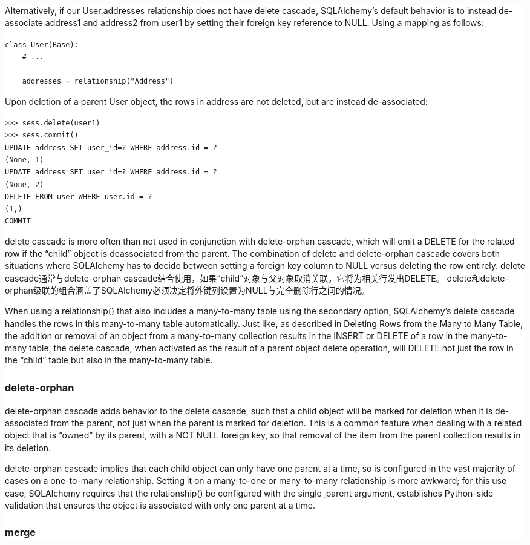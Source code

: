 Alternatively, if our User.addresses relationship does not have delete cascade, SQLAlchemy’s default behavior is to instead de-associate address1 and address2 from user1 by setting their foreign key reference to NULL. Using a mapping as follows:

```
class User(Base):
    # ...

    addresses = relationship("Address")
```

Upon deletion of a parent User object, the rows in address are not deleted, but are instead de-associated:

```
>>> sess.delete(user1)
>>> sess.commit()
UPDATE address SET user_id=? WHERE address.id = ?
(None, 1)
UPDATE address SET user_id=? WHERE address.id = ?
(None, 2)
DELETE FROM user WHERE user.id = ?
(1,)
COMMIT
```

delete cascade is more often than not used in conjunction with delete-orphan cascade, which will emit a DELETE for the related row if the “child” object is deassociated from the parent. The combination of delete and delete-orphan cascade covers both situations where SQLAlchemy has to decide between setting a foreign key column to NULL versus deleting the row entirely.  delete cascade通常与delete-orphan cascade结合使用，如果“child”对象与父对象取消关联，它将为相关行发出DELETE。 delete和delete-orphan级联的组合涵盖了SQLAlchemy必须决定将外键列设置为NULL与完全删除行之间的情况。

When using a relationship() that also includes a many-to-many table using the secondary option, SQLAlchemy’s delete cascade handles the rows in this many-to-many table automatically. Just like, as described in Deleting Rows from the Many to Many Table, the addition or removal of an object from a many-to-many collection results in the INSERT or DELETE of a row in the many-to-many table, the delete cascade, when activated as the result of a parent object delete operation, will DELETE not just the row in the “child” table but also in the many-to-many table.

### delete-orphan

delete-orphan cascade adds behavior to the delete cascade, such that a child object will be marked for deletion when it is de-associated from the parent, not just when the parent is marked for deletion. This is a common feature when dealing with a related object that is “owned” by its parent, with a NOT NULL foreign key, so that removal of the item from the parent collection results in its deletion.

delete-orphan cascade implies that each child object can only have one parent at a time, so is configured in the vast majority of cases on a one-to-many relationship. Setting it on a many-to-one or many-to-many relationship is more awkward; for this use case, SQLAlchemy requires that the relationship() be configured with the single_parent argument, establishes Python-side validation that ensures the object is associated with only one parent at a time.

### merge
